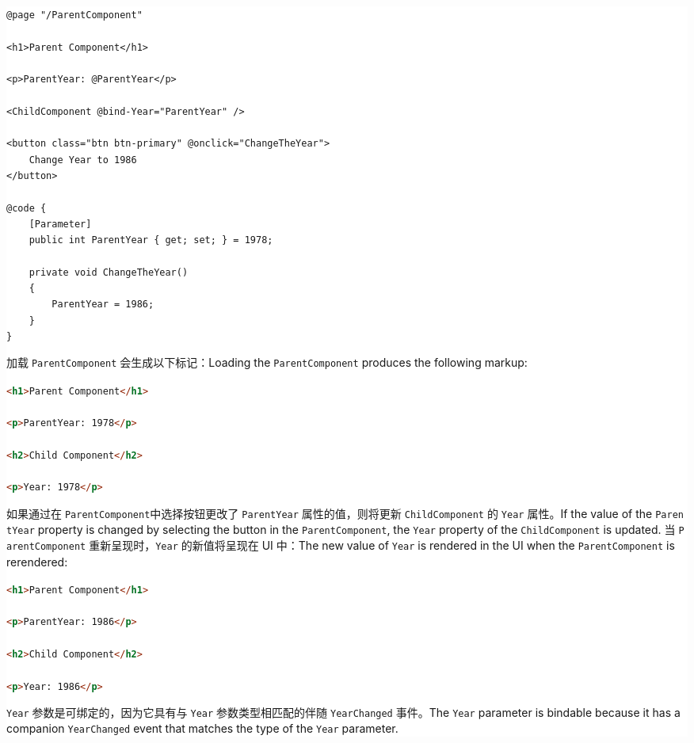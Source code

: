 ```cshtml
@page "/ParentComponent"

<h1>Parent Component</h1>

<p>ParentYear: @ParentYear</p>

<ChildComponent @bind-Year="ParentYear" />

<button class="btn btn-primary" @onclick="ChangeTheYear">
    Change Year to 1986
</button>

@code {
    [Parameter]
    public int ParentYear { get; set; } = 1978;

    private void ChangeTheYear()
    {
        ParentYear = 1986;
    }
}
```

<span data-ttu-id="079d7-290">加载 `ParentComponent` 会生成以下标记：</span><span class="sxs-lookup"><span data-stu-id="079d7-290">Loading the `ParentComponent` produces the following markup:</span></span>

```html
<h1>Parent Component</h1>

<p>ParentYear: 1978</p>

<h2>Child Component</h2>

<p>Year: 1978</p>
```

<span data-ttu-id="079d7-291">如果通过在 `ParentComponent`中选择按钮更改了 `ParentYear` 属性的值，则将更新 `ChildComponent` 的 `Year` 属性。</span><span class="sxs-lookup"><span data-stu-id="079d7-291">If the value of the `ParentYear` property is changed by selecting the button in the `ParentComponent`, the `Year` property of the `ChildComponent` is updated.</span></span> <span data-ttu-id="079d7-292">当 `ParentComponent` 重新呈现时，`Year` 的新值将呈现在 UI 中：</span><span class="sxs-lookup"><span data-stu-id="079d7-292">The new value of `Year` is rendered in the UI when the `ParentComponent` is rerendered:</span></span>

```html
<h1>Parent Component</h1>

<p>ParentYear: 1986</p>

<h2>Child Component</h2>

<p>Year: 1986</p>
```

<span data-ttu-id="079d7-293">`Year` 参数是可绑定的，因为它具有与 `Year` 参数类型相匹配的伴随 `YearChanged` 事件。</span><span class="sxs-lookup"><span data-stu-id="079d7-293">The `Year` parameter is bindable because it has a companion `YearChanged` event that matches the type of the `Year` parameter.</span></span>
